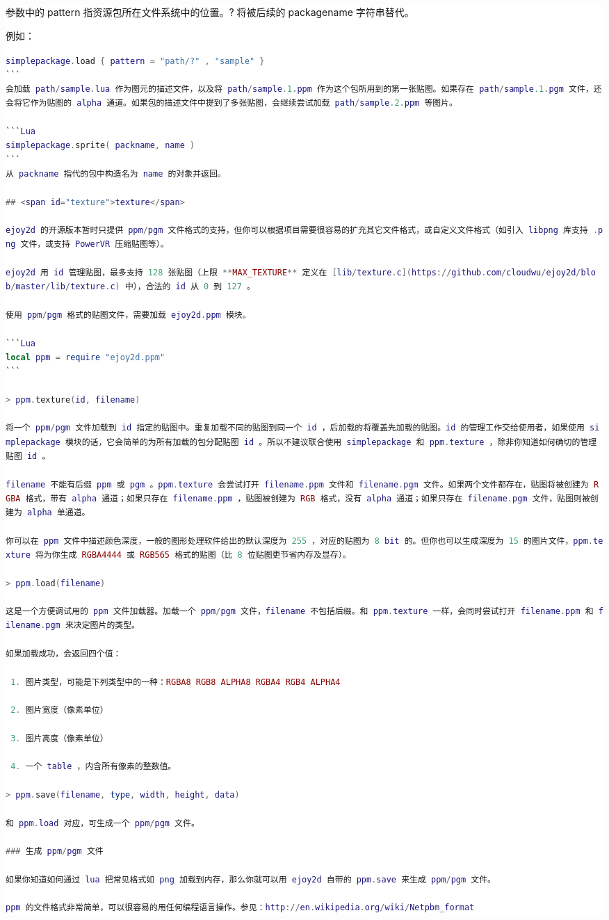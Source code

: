 参数中的 pattern 指资源包所在文件系统中的位置。? 将被后续的 packagename 字符串替代。

例如：
````Lua
simplepackage.load { pattern = "path/?" , "sample" }
```
会加载 path/sample.lua 作为图元的描述文件，以及将 path/sample.1.ppm 作为这个包所用到的第一张贴图。如果存在 path/sample.1.pgm 文件，还会将它作为贴图的 alpha 通道。如果包的描述文件中提到了多张贴图，会继续尝试加载 path/sample.2.ppm 等图片。

```Lua
simplepackage.sprite( packname, name )
```
从 packname 指代的包中构造名为 name 的对象并返回。

## <span id="texture">texture</span>

ejoy2d 的开源版本暂时只提供 ppm/pgm 文件格式的支持，但你可以根据项目需要很容易的扩充其它文件格式，或自定义文件格式（如引入 libpng 库支持 .png 文件，或支持 PowerVR 压缩贴图等）。

ejoy2d 用 id 管理贴图，最多支持 128 张贴图（上限 **MAX_TEXTURE** 定义在 [lib/texture.c](https://github.com/cloudwu/ejoy2d/blob/master/lib/texture.c) 中），合法的 id 从 0 到 127 。

使用 ppm/pgm 格式的贴图文件，需要加载 ejoy2d.ppm 模块。

```Lua
local ppm = require "ejoy2d.ppm"
```

> ppm.texture(id, filename)

将一个 ppm/pgm 文件加载到 id 指定的贴图中。重复加载不同的贴图到同一个 id ，后加载的将覆盖先加载的贴图。id 的管理工作交给使用者，如果使用 simplepackage 模块的话，它会简单的为所有加载的包分配贴图 id 。所以不建议联合使用 simplepackage 和 ppm.texture ，除非你知道如何确切的管理贴图 id 。

filename 不能有后缀 ppm 或 pgm 。ppm.texture 会尝试打开 filename.ppm 文件和 filename.pgm 文件。如果两个文件都存在，贴图将被创建为 RGBA 格式，带有 alpha 通道；如果只存在 filename.ppm ，贴图被创建为 RGB 格式，没有 alpha 通道；如果只存在 filename.pgm 文件，贴图则被创建为 alpha 单通道。

你可以在 ppm 文件中描述颜色深度，一般的图形处理软件给出的默认深度为 255 ，对应的贴图为 8 bit 的。但你也可以生成深度为 15 的图片文件，ppm.texture 将为你生成 RGBA4444 或 RGB565 格式的贴图（比 8 位贴图更节省内存及显存）。

> ppm.load(filename)

这是一个方便调试用的 ppm 文件加载器。加载一个 ppm/pgm 文件，filename 不包括后缀。和 ppm.texture 一样，会同时尝试打开 filename.ppm 和 filename.pgm 来决定图片的类型。

如果加载成功，会返回四个值：

 1. 图片类型，可能是下列类型中的一种：RGBA8 RGB8 ALPHA8 RGBA4 RGB4 ALPHA4

 2. 图片宽度（像素单位）

 3. 图片高度（像素单位）

 4. 一个 table ，内含所有像素的整数值。

> ppm.save(filename, type, width, height, data)

和 ppm.load 对应，可生成一个 ppm/pgm 文件。

### 生成 ppm/pgm 文件

如果你知道如何通过 lua 把常见格式如 png 加载到内存，那么你就可以用 ejoy2d 自带的 ppm.save 来生成 ppm/pgm 文件。

ppm 的文件格式非常简单，可以很容易的用任何编程语言操作。参见：http://en.wikipedia.org/wiki/Netpbm_format 

````